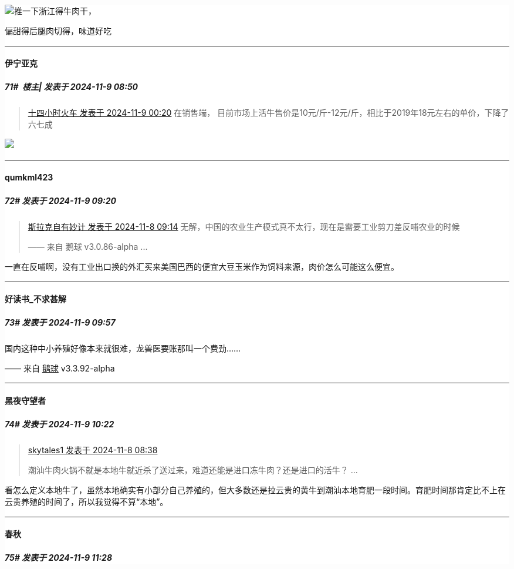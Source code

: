 <img src="https://static.saraba1st.com/image/smiley/face2017/034.png" referrerpolicy="no-referrer">推一下浙江得牛肉干，

偏甜得后腿肉切得，味道好吃


*****

####  伊宁亚克  
##### 71#         楼主| 发表于 2024-11-9 08:50

<blockquote><a href="httphttps://bbs.saraba1st.com/2b/forum.php?mod=redirect&amp;goto=findpost&amp;pid=66653218&amp;ptid=2205727" target="_blank">十四小时火车 发表于 2024-11-9 00:20</a>
在销售端， 目前市场上活牛售价是10元/斤-12元/斤，相比于2019年18元左右的单价，下降了六七成</blockquote>
<img src="https://static.saraba1st.com/image/smiley/face2017/037.png" referrerpolicy="no-referrer">


*****

####  qumkml423  
##### 72#       发表于 2024-11-9 09:20

<blockquote><a href="httphttps://bbs.saraba1st.com/2b/forum.php?mod=redirect&amp;goto=findpost&amp;pid=66645508&amp;ptid=2205727" target="_blank">斯拉克自有妙计 发表于 2024-11-8 09:14</a>
无解，中国的农业生产模式真不太行，现在是需要工业剪刀差反哺农业的时候

—— 来自 鹅球 v3.0.86-alpha ...</blockquote>
一直在反哺啊，没有工业出口换的外汇买来美国巴西的便宜大豆玉米作为饲料来源，肉价怎么可能这么便宜。


*****

####  好读书_不求甚解  
##### 73#       发表于 2024-11-9 09:57

国内这种中小养殖好像本来就很难，龙兽医要账那叫一个费劲……

—— 来自 [鹅球](https://www.pgyer.com/xfPejhuq) v3.3.92-alpha


*****

####  黑夜守望者  
##### 74#       发表于 2024-11-9 10:22

<blockquote><a href="httphttps://bbs.saraba1st.com/2b/forum.php?mod=redirect&amp;goto=findpost&amp;pid=66645251&amp;ptid=2205727" target="_blank">skytales1 发表于 2024-11-8 08:38</a>

潮汕牛肉火锅不就是本地牛就近杀了送过来，难道还能是进口冻牛肉？还是进口的活牛？ ...</blockquote>
看怎么定义本地牛了，虽然本地确实有小部分自己养殖的，但大多数还是拉云贵的黄牛到潮汕本地育肥一段时间。育肥时间那肯定比不上在云贵养殖的时间了，所以我觉得不算“本地”。


*****

####  春秋  
##### 75#       发表于 2024-11-9 11:28
